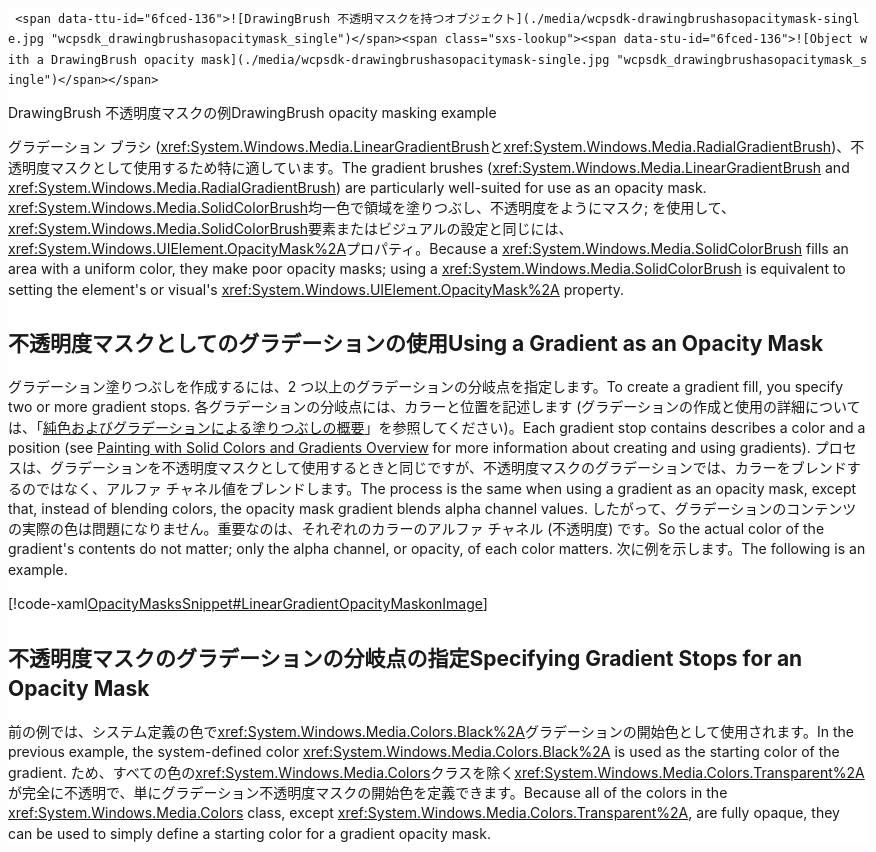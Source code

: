      <span data-ttu-id="6fced-136">![DrawingBrush 不透明マスクを持つオブジェクト](./media/wcpsdk-drawingbrushasopacitymask-single.jpg "wcpsdk_drawingbrushasopacitymask_single")</span><span class="sxs-lookup"><span data-stu-id="6fced-136">![Object with a DrawingBrush opacity mask](./media/wcpsdk-drawingbrushasopacitymask-single.jpg "wcpsdk_drawingbrushasopacitymask_single")</span></span>  
<span data-ttu-id="6fced-137">DrawingBrush 不透明度マスクの例</span><span class="sxs-lookup"><span data-stu-id="6fced-137">DrawingBrush opacity masking example</span></span>  
  
 <span data-ttu-id="6fced-138">グラデーション ブラシ (<xref:System.Windows.Media.LinearGradientBrush>と<xref:System.Windows.Media.RadialGradientBrush>)、不透明度マスクとして使用するため特に適しています。</span><span class="sxs-lookup"><span data-stu-id="6fced-138">The gradient brushes (<xref:System.Windows.Media.LinearGradientBrush> and <xref:System.Windows.Media.RadialGradientBrush>) are particularly well-suited for use as an opacity mask.</span></span> <span data-ttu-id="6fced-139"><xref:System.Windows.Media.SolidColorBrush>均一色で領域を塗りつぶし、不透明度をようにマスク; を使用して、<xref:System.Windows.Media.SolidColorBrush>要素またはビジュアルの設定と同じには、<xref:System.Windows.UIElement.OpacityMask%2A>プロパティ。</span><span class="sxs-lookup"><span data-stu-id="6fced-139">Because a <xref:System.Windows.Media.SolidColorBrush> fills an area with a uniform color, they make poor opacity masks; using a <xref:System.Windows.Media.SolidColorBrush> is equivalent to setting the element's or visual's <xref:System.Windows.UIElement.OpacityMask%2A> property.</span></span>  
  
<a name="creatingopacitymaskswithgradients"></a>   
## <a name="using-a-gradient-as-an-opacity-mask"></a><span data-ttu-id="6fced-140">不透明度マスクとしてのグラデーションの使用</span><span class="sxs-lookup"><span data-stu-id="6fced-140">Using a Gradient as an Opacity Mask</span></span>  
 <span data-ttu-id="6fced-141">グラデーション塗りつぶしを作成するには、2 つ以上のグラデーションの分岐点を指定します。</span><span class="sxs-lookup"><span data-stu-id="6fced-141">To create a gradient fill, you specify two or more gradient stops.</span></span> <span data-ttu-id="6fced-142">各グラデーションの分岐点には、カラーと位置を記述します (グラデーションの作成と使用の詳細については、「[純色およびグラデーションによる塗りつぶしの概要](painting-with-solid-colors-and-gradients-overview.md)」を参照してください)。</span><span class="sxs-lookup"><span data-stu-id="6fced-142">Each gradient stop contains describes a color and a position (see [Painting with Solid Colors and Gradients Overview](painting-with-solid-colors-and-gradients-overview.md) for more information about creating and using gradients).</span></span> <span data-ttu-id="6fced-143">プロセスは、グラデーションを不透明度マスクとして使用するときと同じですが、不透明度マスクのグラデーションでは、カラーをブレンドするのではなく、アルファ チャネル値をブレンドします。</span><span class="sxs-lookup"><span data-stu-id="6fced-143">The process is the same when using a gradient as an opacity mask, except that, instead of blending colors, the opacity mask gradient blends alpha channel values.</span></span> <span data-ttu-id="6fced-144">したがって、グラデーションのコンテンツの実際の色は問題になりません。重要なのは、それぞれのカラーのアルファ チャネル (不透明度) です。</span><span class="sxs-lookup"><span data-stu-id="6fced-144">So the actual color of the gradient's contents do not matter; only the alpha channel, or opacity, of each color matters.</span></span> <span data-ttu-id="6fced-145">次に例を示します。</span><span class="sxs-lookup"><span data-stu-id="6fced-145">The following is an example.</span></span>  
  
 [!code-xaml[OpacityMasksSnippet#LinearGradientOpacityMaskonImage](~/samples/snippets/csharp/VS_Snippets_Wpf/OpacityMasksSnippet/CS/GradientBrushExample.xaml#lineargradientopacitymaskonimage)]  
  
<a name="specifyinggradientcolors"></a>   
## <a name="specifying-gradient-stops-for-an-opacity-mask"></a><span data-ttu-id="6fced-146">不透明度マスクのグラデーションの分岐点の指定</span><span class="sxs-lookup"><span data-stu-id="6fced-146">Specifying Gradient Stops for an Opacity Mask</span></span>  
 <span data-ttu-id="6fced-147">前の例では、システム定義の色で<xref:System.Windows.Media.Colors.Black%2A>グラデーションの開始色として使用されます。</span><span class="sxs-lookup"><span data-stu-id="6fced-147">In the previous example, the system-defined color <xref:System.Windows.Media.Colors.Black%2A> is used as the starting color of the gradient.</span></span> <span data-ttu-id="6fced-148">ため、すべての色の<xref:System.Windows.Media.Colors>クラスを除く<xref:System.Windows.Media.Colors.Transparent%2A>が完全に不透明で、単にグラデーション不透明度マスクの開始色を定義できます。</span><span class="sxs-lookup"><span data-stu-id="6fced-148">Because all of the colors in the <xref:System.Windows.Media.Colors> class, except <xref:System.Windows.Media.Colors.Transparent%2A>, are fully opaque, they can be used to simply define a starting color for a gradient opacity mask.</span></span>  
  